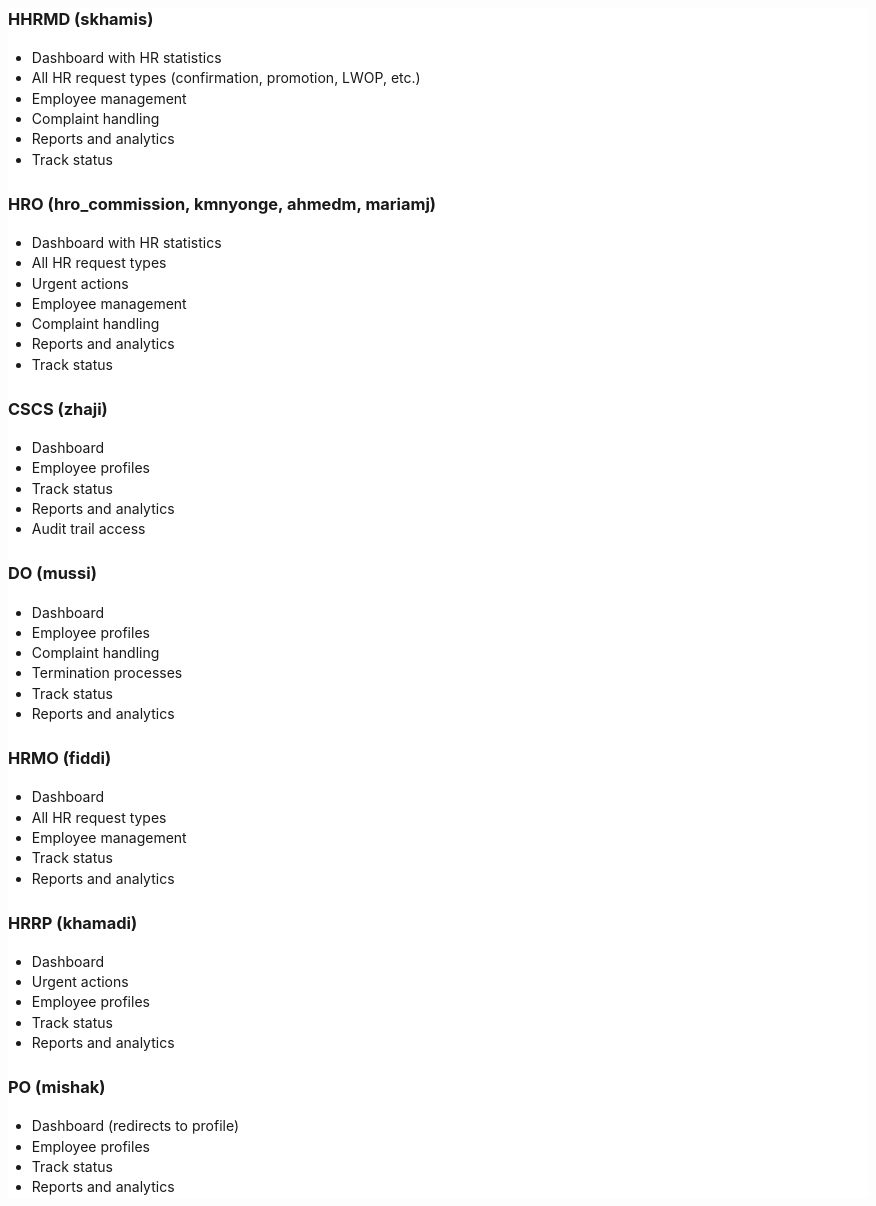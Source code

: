 ### HHRMD (skhamis)
- Dashboard with HR statistics
- All HR request types (confirmation, promotion, LWOP, etc.)
- Employee management
- Complaint handling
- Reports and analytics
- Track status

### HRO (hro_commission, kmnyonge, ahmedm, mariamj)
- Dashboard with HR statistics
- All HR request types
- Urgent actions
- Employee management
- Complaint handling
- Reports and analytics
- Track status

### CSCS (zhaji)
- Dashboard
- Employee profiles
- Track status
- Reports and analytics
- Audit trail access

### DO (mussi)
- Dashboard
- Employee profiles
- Complaint handling
- Termination processes
- Track status
- Reports and analytics

### HRMO (fiddi)
- Dashboard
- All HR request types
- Employee management
- Track status
- Reports and analytics

### HRRP (khamadi)
- Dashboard
- Urgent actions
- Employee profiles
- Track status
- Reports and analytics

### PO (mishak)
- Dashboard (redirects to profile)
- Employee profiles
- Track status
- Reports and analytics
